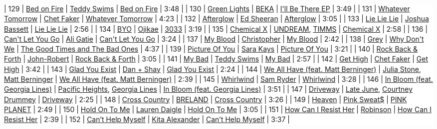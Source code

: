 | 129 | [Bed on Fire](https://open.spotify.com/track/5O5ExR5u69CclV8lb24WmV) | [Teddy Swims](https://open.spotify.com/artist/33qOK5uJ8AR2xuQQAhHump) | [Bed on Fire](https://open.spotify.com/album/6wSN7NkylN8rRm6Z4QqFTg) | 3:48 |
| 130 | [Green Lights](https://open.spotify.com/track/6uMKj7sKjHkq6XorfAe3f1) | [BEKA](https://open.spotify.com/artist/1ClmHgLorY9RUCIvsTdT7A) | [I'll Be There EP](https://open.spotify.com/album/1ujdCeZ7tE7MP3xnQX3ZuP) | 3:49 |
| 131 | [Whatever Tomorrow](https://open.spotify.com/track/7hI6O280FAYYtNBOH2o8qM) | [Chet Faker](https://open.spotify.com/artist/6UcJxoeHWWWyT5HZP064om) | [Whatever Tomorrow](https://open.spotify.com/album/5V3AIqbOWsO3rf0W3cQMpt) | 4:23 |
| 132 | [Afterglow](https://open.spotify.com/track/0E4Y1XIbs8GrAT1YqVy6dq) | [Ed Sheeran](https://open.spotify.com/artist/6eUKZXaKkcviH0Ku9w2n3V) | [Afterglow](https://open.spotify.com/album/5bb2Sf8jps2DTyI2urMThV) | 3:05 |
| 133 | [Lie Lie Lie](https://open.spotify.com/track/1jOBlsvKhdqjZAlUAia4Qz) | [Joshua Bassett](https://open.spotify.com/artist/4VdV2qRAYBLINR6uU72V1J) | [Lie Lie Lie](https://open.spotify.com/album/4lWcXvzLSYlHcBFtMVZ5RA) | 2:56 |
| 134 | [BYO](https://open.spotify.com/track/3cTnUzT5Xqwwlh6nnngmcQ) | [Ojikae](https://open.spotify.com/artist/3moDp3eFeUgBTCqUSxcPZF) | [3033](https://open.spotify.com/album/6t1Fw8UPVG4Q8699YLgKYs) | 3:19 |
| 135 | [Chemical X](https://open.spotify.com/track/6NndAdLoSF1fcFtbRlGMLt) | [UNDREAM](https://open.spotify.com/artist/0HODHLn6ujo4Zmu17oF4HF), [TIMMS](https://open.spotify.com/artist/6DNRxGWJWEoeI4gLNrRRPz) | [Chemical X](https://open.spotify.com/album/14XsugJWmxVLrI4P0sZhh8) | 2:58 |
| 136 | [Can't Let You Go](https://open.spotify.com/track/5RfrZ5Lgr3fdtgnvhh3va8) | [Ali Gatie](https://open.spotify.com/artist/4rTv3Ejc7hKMtmoBOK1B4T) | [Can't Let You Go](https://open.spotify.com/album/4Mxvm1AvvhrohYFo1VlhXZ) | 3:24 |
| 137 | [My Blood](https://open.spotify.com/track/5Kbs3VFeFt4VL9gWKyzvYI) | [Christopher](https://open.spotify.com/artist/3zDRCqOhJXJfS2YWOEwGMC) | [My Blood](https://open.spotify.com/album/76IDokLpzr6w9FNGHD6GdN) | 2:42 |
| 138 | [Grey](https://open.spotify.com/track/2J4DpqJCIuuM9WjtWHbjvd) | [Why Don't We](https://open.spotify.com/artist/2jnIB6XdLvnJUeNTy5A0J2) | [The Good Times and The Bad Ones](https://open.spotify.com/album/0cVSrL39wn0PkBm9PFf6G2) | 4:37 |
| 139 | [Picture Of You](https://open.spotify.com/track/3wFxiKVkDXYVRSqwZsG2MF) | [Sara Kays](https://open.spotify.com/artist/7Lk9V7E1u5gqSHmtcKlOqH) | [Picture Of You](https://open.spotify.com/album/6bCIFiwdO5kqSuCHd7ZzPF) | 3:21 |
| 140 | [Rock Back & Forth](https://open.spotify.com/track/1pEpnFsBtUQEtA7TfKS1EH) | [John\-Robert](https://open.spotify.com/artist/5zlnl1lFTTaETmaKci4V6j) | [Rock Back & Forth](https://open.spotify.com/album/3VC2jwx5b1PTfiO6AQ2Pz2) | 3:05 |
| 141 | [My Bad](https://open.spotify.com/track/5ql22UbzPOJrDSjVeTvX6E) | [Teddy Swims](https://open.spotify.com/artist/33qOK5uJ8AR2xuQQAhHump) | [My Bad](https://open.spotify.com/album/7KNGS1OOy0u8NHQxY553D7) | 2:57 |
| 142 | [Get High](https://open.spotify.com/track/2ZrCz6tDHMvzJSrJGVO3zT) | [Chet Faker](https://open.spotify.com/artist/6UcJxoeHWWWyT5HZP064om) | [Get High](https://open.spotify.com/album/4NqTaiWEVCaEK4AXrPCgyn) | 3:42 |
| 143 | [Glad You Exist](https://open.spotify.com/track/472vIK1ldetTxRxG3ovaiY) | [Dan + Shay](https://open.spotify.com/artist/7z5WFjZAIYejWy0NI5lv4T) | [Glad You Exist](https://open.spotify.com/album/4z2eVLzV0UxLc2O4VZMIjV) | 2:24 |
| 144 | [We All Have \(feat\. Matt Berninger\)](https://open.spotify.com/track/3cabEB5HG1oocs574S4icH) | [Julia Stone](https://open.spotify.com/artist/4gZRt9wlRx1IsxT9glJdrc), [Matt Berninger](https://open.spotify.com/artist/27jRNjIvlUcGN7FBRDnqhp) | [We All Have \(feat\. Matt Berninger\)](https://open.spotify.com/album/7muvMsqEbqB2YmsX4ONcHE) | 2:39 |
| 145 | [Whirlwind](https://open.spotify.com/track/4FdlrVG63Nsx9I7dBtsh6J) | [Sam Ryder](https://open.spotify.com/artist/1rvnJJghrxl1xakJZct08m) | [Whirlwind](https://open.spotify.com/album/419Peyo7a60OWSj0M03YQY) | 3:28 |
| 146 | [In Bloom \(feat\. Georgia Lines\)](https://open.spotify.com/track/06SCbxyjwwX6hj9eMLsYHi) | [Pacific Heights](https://open.spotify.com/artist/0Yty2T0fXIPw6hAzEGV9mK), [Georgia Lines](https://open.spotify.com/artist/6mLG8h9CeWZ2QsuHIgka3c) | [In Bloom \(feat\. Georgia Lines\)](https://open.spotify.com/album/2uHzfyr7PQmAMZ9bmpxmxE) | 3:51 |
| 147 | [Driveway](https://open.spotify.com/track/31kjORmT1nNkMjqaZp8ATH) | [Late June](https://open.spotify.com/artist/5zMJZTfga0uJURmLLymnoh), [Courtney Drummey](https://open.spotify.com/artist/4sF2Kkq3hn0yTEGTNfanGl) | [Driveway](https://open.spotify.com/album/1PQvSiT0XqpDKDJm8yZNUK) | 2:25 |
| 148 | [Cross Country](https://open.spotify.com/track/2YgwcrRc33vIWgv5n2TNZ9) | [BRELAND](https://open.spotify.com/artist/0C86lmpnwiyLDUiyo4d0P1) | [Cross Country](https://open.spotify.com/album/7jXPuZKd5DMTZGzwucgne4) | 3:26 |
| 149 | [Heaven](https://open.spotify.com/track/4ejQlM2w2X2AJqWYcMyNVm) | [Pink Sweat$](https://open.spotify.com/artist/1W7FNibLa0O0b572tB2w7t) | [PINK PLANET](https://open.spotify.com/album/74UvOvL6L4tZbYFtY759ZG) | 2:49 |
| 150 | [Hold On To Me](https://open.spotify.com/track/5tnRnYnQIm9iJCraZGpOJp) | [Lauren Daigle](https://open.spotify.com/artist/40LHVA5BTQp9RxHOQ9JPYj) | [Hold On To Me](https://open.spotify.com/album/3nG6F5yVPJubWNP5dp24b2) | 3:05 |
| 151 | [How Can I Resist Her](https://open.spotify.com/track/5PA4tvCooGCZPDdStLi13p) | [Robinson](https://open.spotify.com/artist/38CvLGTsjtoloDgv3OKQp8) | [How Can I Resist Her](https://open.spotify.com/album/5uwo6JqdPLjz34KJZCLcx5) | 2:39 |
| 152 | [Can’t Help Myself](https://open.spotify.com/track/6zvvWWxsMIhEYLMTRcWHfc) | [Kita Alexander](https://open.spotify.com/artist/3CGuwWgoCYSO5Z72H5G2Ec) | [Can’t Help Myself](https://open.spotify.com/album/2eA02NTgjx7GKkU5yhgRIV) | 3:37 |